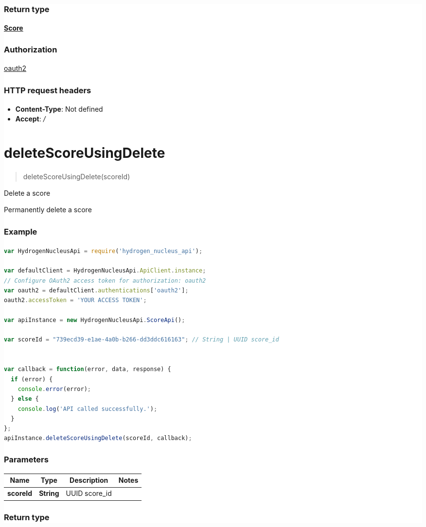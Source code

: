 ### Return type

[**Score**](Score.md)

### Authorization

[oauth2](../README.md#oauth2)

### HTTP request headers

 - **Content-Type**: Not defined
 - **Accept**: */*

<a name="deleteScoreUsingDelete"></a>
# **deleteScoreUsingDelete**
> deleteScoreUsingDelete(scoreId)

Delete a score

Permanently delete a score

### Example
```javascript
var HydrogenNucleusApi = require('hydrogen_nucleus_api');

var defaultClient = HydrogenNucleusApi.ApiClient.instance;
// Configure OAuth2 access token for authorization: oauth2
var oauth2 = defaultClient.authentications['oauth2'];
oauth2.accessToken = 'YOUR ACCESS TOKEN';

var apiInstance = new HydrogenNucleusApi.ScoreApi();

var scoreId = "739ecd39-e1ae-4a0b-b266-dd3ddc616163"; // String | UUID score_id


var callback = function(error, data, response) {
  if (error) {
    console.error(error);
  } else {
    console.log('API called successfully.');
  }
};
apiInstance.deleteScoreUsingDelete(scoreId, callback);
```

### Parameters

Name | Type | Description  | Notes
------------- | ------------- | ------------- | -------------
 **scoreId** | **String**| UUID score_id | 

### Return type
